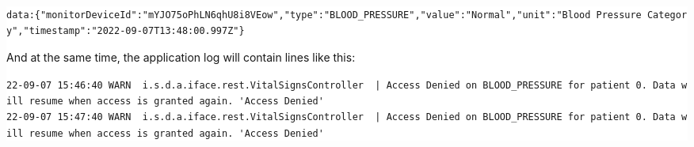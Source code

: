 ```
data:{"monitorDeviceId":"mYJO75oPhLN6qhU8i8VEow","type":"BLOOD_PRESSURE","value":"Normal","unit":"Blood Pressure Category","timestamp":"2022-09-07T13:48:00.997Z"}
```

And at the same time, the application log will contain lines like this:

```
22-09-07 15:46:40 WARN  i.s.d.a.iface.rest.VitalSignsController  | Access Denied on BLOOD_PRESSURE for patient 0. Data will resume when access is granted again. 'Access Denied'
22-09-07 15:47:40 WARN  i.s.d.a.iface.rest.VitalSignsController  | Access Denied on BLOOD_PRESSURE for patient 0. Data will resume when access is granted again. 'Access Denied'
```
